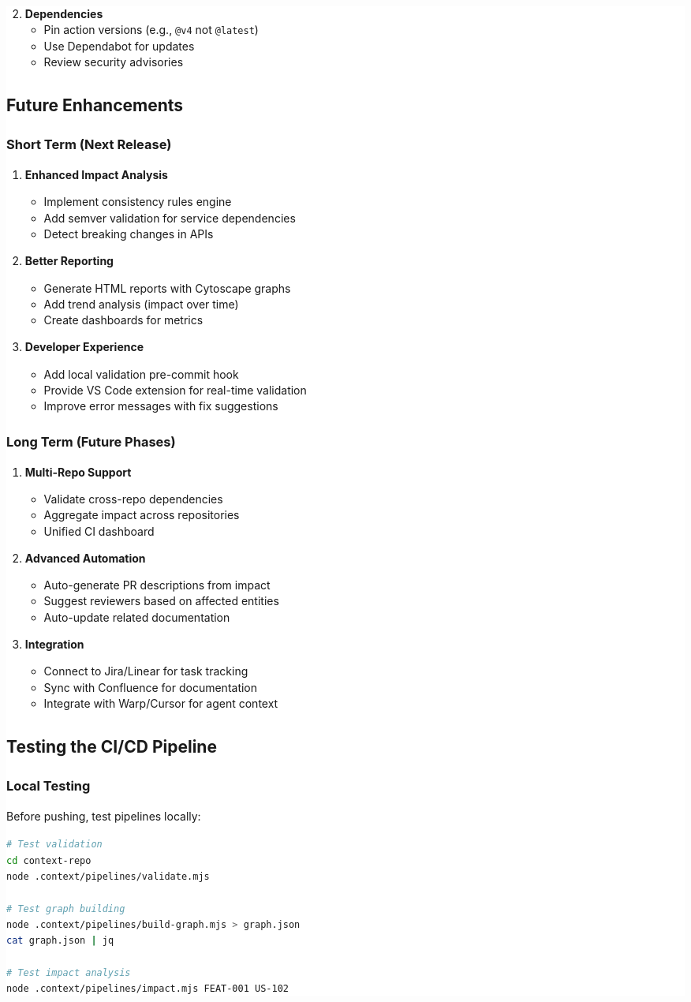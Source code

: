 2. **Dependencies**
   - Pin action versions (e.g., `@v4` not `@latest`)
   - Use Dependabot for updates
   - Review security advisories

## Future Enhancements

### Short Term (Next Release)

1. **Enhanced Impact Analysis**
   - Implement consistency rules engine
   - Add semver validation for service dependencies
   - Detect breaking changes in APIs

2. **Better Reporting**
   - Generate HTML reports with Cytoscape graphs
   - Add trend analysis (impact over time)
   - Create dashboards for metrics

3. **Developer Experience**
   - Add local validation pre-commit hook
   - Provide VS Code extension for real-time validation
   - Improve error messages with fix suggestions

### Long Term (Future Phases)

1. **Multi-Repo Support**
   - Validate cross-repo dependencies
   - Aggregate impact across repositories
   - Unified CI dashboard

2. **Advanced Automation**
   - Auto-generate PR descriptions from impact
   - Suggest reviewers based on affected entities
   - Auto-update related documentation

3. **Integration**
   - Connect to Jira/Linear for task tracking
   - Sync with Confluence for documentation
   - Integrate with Warp/Cursor for agent context

## Testing the CI/CD Pipeline

### Local Testing

Before pushing, test pipelines locally:

```bash
# Test validation
cd context-repo
node .context/pipelines/validate.mjs

# Test graph building
node .context/pipelines/build-graph.mjs > graph.json
cat graph.json | jq

# Test impact analysis
node .context/pipelines/impact.mjs FEAT-001 US-102
```
